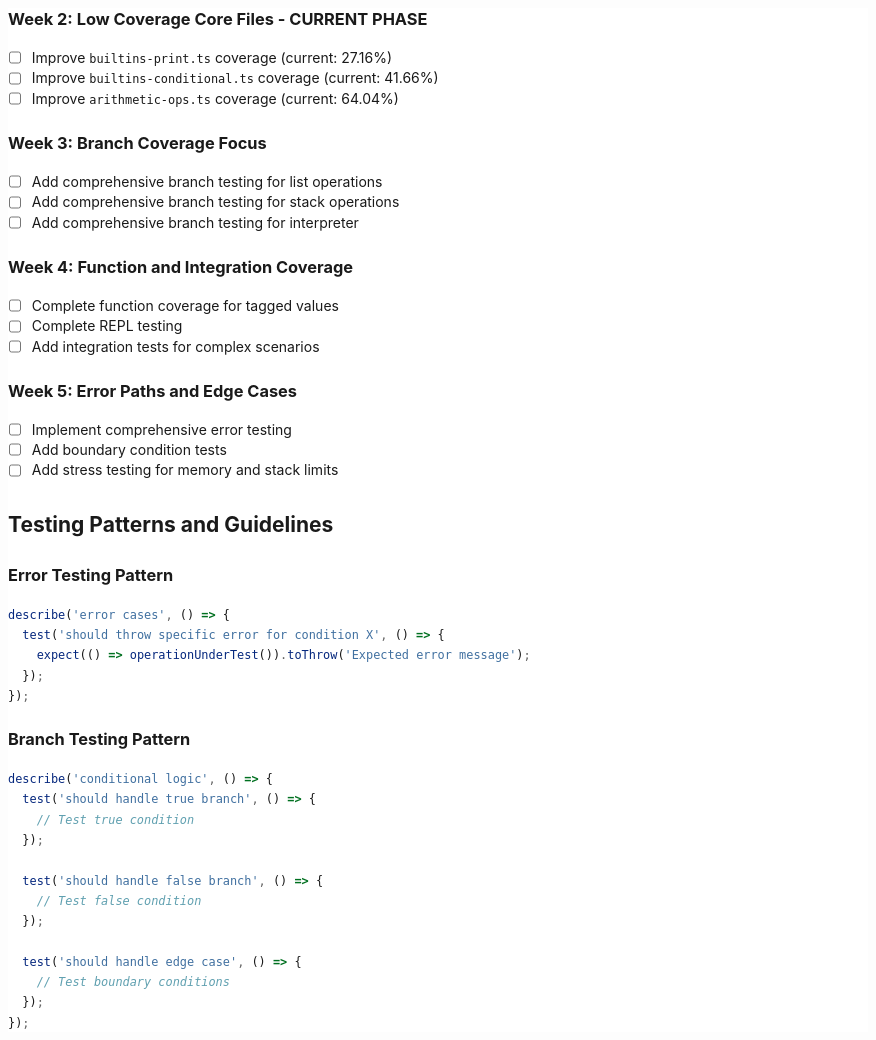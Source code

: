 ### Week 2: Low Coverage Core Files - **CURRENT PHASE**

- [ ] Improve `builtins-print.ts` coverage (current: 27.16%)
- [ ] Improve `builtins-conditional.ts` coverage (current: 41.66%)
- [ ] Improve `arithmetic-ops.ts` coverage (current: 64.04%)

### Week 3: Branch Coverage Focus

- [ ] Add comprehensive branch testing for list operations
- [ ] Add comprehensive branch testing for stack operations
- [ ] Add comprehensive branch testing for interpreter

### Week 4: Function and Integration Coverage

- [ ] Complete function coverage for tagged values
- [ ] Complete REPL testing
- [ ] Add integration tests for complex scenarios

### Week 5: Error Paths and Edge Cases

- [ ] Implement comprehensive error testing
- [ ] Add boundary condition tests
- [ ] Add stress testing for memory and stack limits

## Testing Patterns and Guidelines

### Error Testing Pattern

```typescript
describe('error cases', () => {
  test('should throw specific error for condition X', () => {
    expect(() => operationUnderTest()).toThrow('Expected error message');
  });
});
```

### Branch Testing Pattern

```typescript
describe('conditional logic', () => {
  test('should handle true branch', () => {
    // Test true condition
  });

  test('should handle false branch', () => {
    // Test false condition
  });

  test('should handle edge case', () => {
    // Test boundary conditions
  });
});
```
